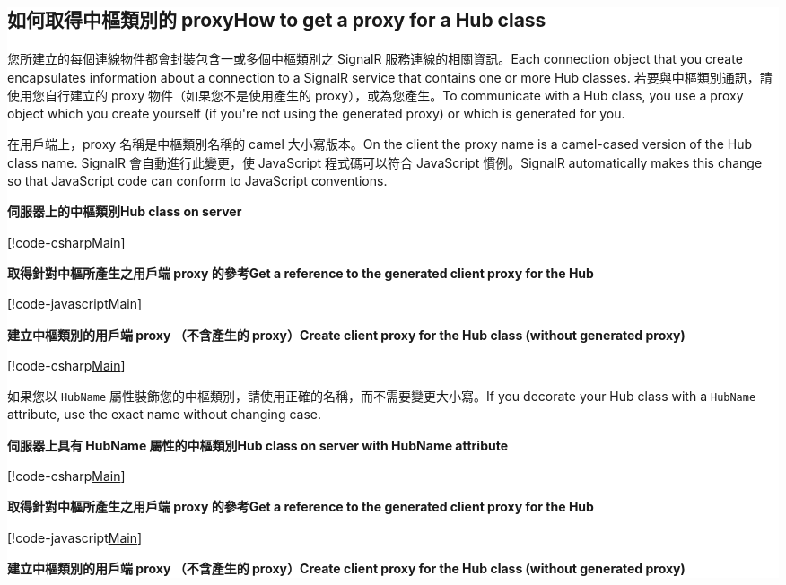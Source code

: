 <a id="getproxy"></a>

## <a name="how-to-get-a-proxy-for-a-hub-class"></a><span data-ttu-id="d41c9-259">如何取得中樞類別的 proxy</span><span class="sxs-lookup"><span data-stu-id="d41c9-259">How to get a proxy for a Hub class</span></span>

<span data-ttu-id="d41c9-260">您所建立的每個連線物件都會封裝包含一或多個中樞類別之 SignalR 服務連線的相關資訊。</span><span class="sxs-lookup"><span data-stu-id="d41c9-260">Each connection object that you create encapsulates information about a connection to a SignalR service that contains one or more Hub classes.</span></span> <span data-ttu-id="d41c9-261">若要與中樞類別通訊，請使用您自行建立的 proxy 物件（如果您不是使用產生的 proxy），或為您產生。</span><span class="sxs-lookup"><span data-stu-id="d41c9-261">To communicate with a Hub class, you use a proxy object which you create yourself (if you're not using the generated proxy) or which is generated for you.</span></span>

<span data-ttu-id="d41c9-262">在用戶端上，proxy 名稱是中樞類別名稱的 camel 大小寫版本。</span><span class="sxs-lookup"><span data-stu-id="d41c9-262">On the client the proxy name is a camel-cased version of the Hub class name.</span></span> <span data-ttu-id="d41c9-263">SignalR 會自動進行此變更，使 JavaScript 程式碼可以符合 JavaScript 慣例。</span><span class="sxs-lookup"><span data-stu-id="d41c9-263">SignalR automatically makes this change so that JavaScript code can conform to JavaScript conventions.</span></span>

<span data-ttu-id="d41c9-264">**伺服器上的中樞類別**</span><span class="sxs-lookup"><span data-stu-id="d41c9-264">**Hub class on server**</span></span>

[!code-csharp[Main](signalr-1x-hubs-api-guide-javascript-client/samples/sample23.cs?highlight=1)]

<span data-ttu-id="d41c9-265">**取得針對中樞所產生之用戶端 proxy 的參考**</span><span class="sxs-lookup"><span data-stu-id="d41c9-265">**Get a reference to the generated client proxy for the Hub**</span></span>

[!code-javascript[Main](signalr-1x-hubs-api-guide-javascript-client/samples/sample24.js?highlight=1)]

<span data-ttu-id="d41c9-266">**建立中樞類別的用戶端 proxy （不含產生的 proxy）**</span><span class="sxs-lookup"><span data-stu-id="d41c9-266">**Create client proxy for the Hub class (without generated proxy)**</span></span>

[!code-csharp[Main](signalr-1x-hubs-api-guide-javascript-client/samples/sample25.cs?highlight=1)]

<span data-ttu-id="d41c9-267">如果您以 `HubName` 屬性裝飾您的中樞類別，請使用正確的名稱，而不需要變更大小寫。</span><span class="sxs-lookup"><span data-stu-id="d41c9-267">If you decorate your Hub class with a `HubName` attribute, use the exact name without changing case.</span></span>

<span data-ttu-id="d41c9-268">**伺服器上具有 HubName 屬性的中樞類別**</span><span class="sxs-lookup"><span data-stu-id="d41c9-268">**Hub class on server with HubName attribute**</span></span>

[!code-csharp[Main](signalr-1x-hubs-api-guide-javascript-client/samples/sample26.cs?highlight=1)]

<span data-ttu-id="d41c9-269">**取得針對中樞所產生之用戶端 proxy 的參考**</span><span class="sxs-lookup"><span data-stu-id="d41c9-269">**Get a reference to the generated client proxy for the Hub**</span></span>

[!code-javascript[Main](signalr-1x-hubs-api-guide-javascript-client/samples/sample27.js?highlight=1)]

<span data-ttu-id="d41c9-270">**建立中樞類別的用戶端 proxy （不含產生的 proxy）**</span><span class="sxs-lookup"><span data-stu-id="d41c9-270">**Create client proxy for the Hub class (without generated proxy)**</span></span>
